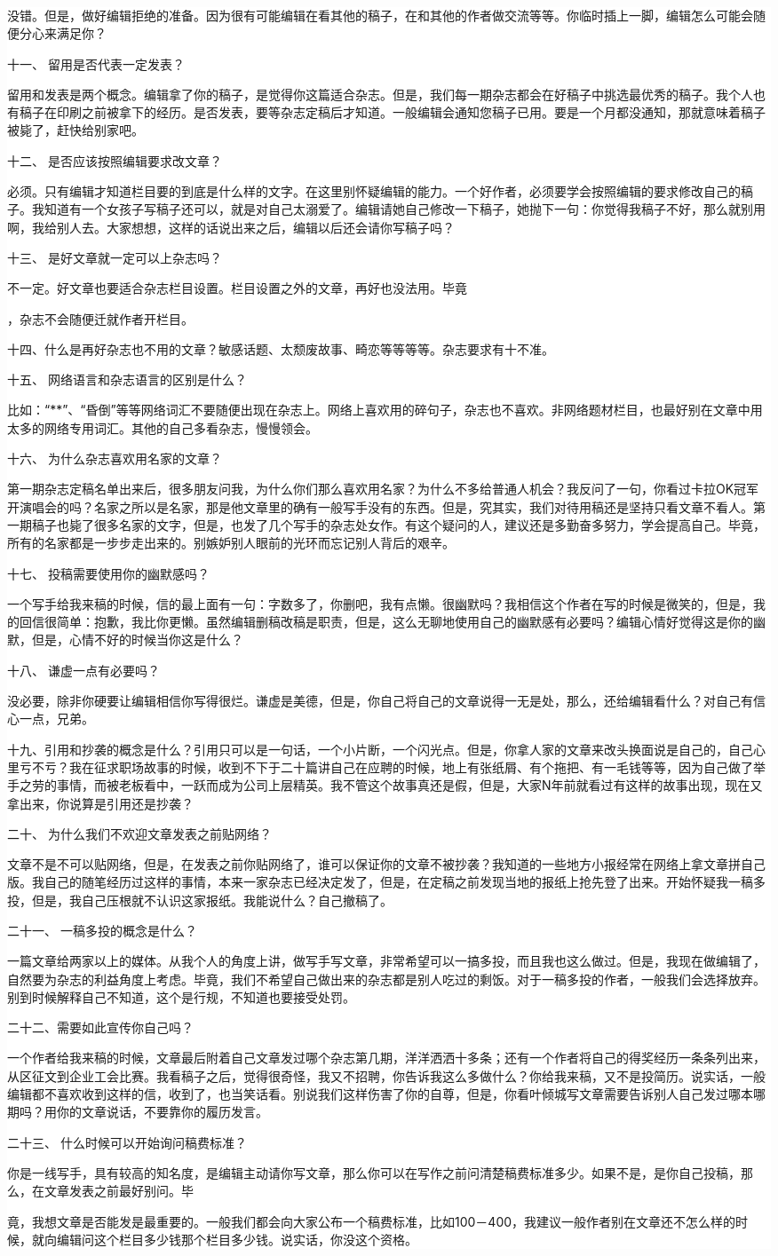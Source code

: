 没错。但是，做好编辑拒绝的准备。因为很有可能编辑在看其他的稿子，在和其他的作者做交流等等。你临时插上一脚，编辑怎么可能会随便分心来满足你？

十一、 留用是否代表一定发表？

留用和发表是两个概念。编辑拿了你的稿子，是觉得你这篇适合杂志。但是，我们每一期杂志都会在好稿子中挑选最优秀的稿子。我个人也有稿子在印刷之前被拿下的经历。是否发表，要等杂志定稿后才知道。一般编辑会通知您稿子已用。要是一个月都没通知，那就意味着稿子被毙了，赶快给别家吧。

十二、 是否应该按照编辑要求改文章？

必须。只有编辑才知道栏目要的到底是什么样的文字。在这里别怀疑编辑的能力。一个好作者，必须要学会按照编辑的要求修改自己的稿子。我知道有一个女孩子写稿子还可以，就是对自己太溺爱了。编辑请她自己修改一下稿子，她抛下一句：你觉得我稿子不好，那么就别用啊，我给别人去。大家想想，这样的话说出来之后，编辑以后还会请你写稿子吗？

十三、 是好文章就一定可以上杂志吗？

不一定。好文章也要适合杂志栏目设置。栏目设置之外的文章，再好也没法用。毕竟

，杂志不会随便迁就作者开栏目。

十四、什么是再好杂志也不用的文章？敏感话题、太颓废故事、畸恋等等等等。杂志要求有十不准。

十五、 网络语言和杂志语言的区别是什么？

比如：“\*\*”、“昏倒”等等网络词汇不要随便出现在杂志上。网络上喜欢用的碎句子，杂志也不喜欢。非网络题材栏目，也最好别在文章中用太多的网络专用词汇。其他的自己多看杂志，慢慢领会。

十六、 为什么杂志喜欢用名家的文章？

第一期杂志定稿名单出来后，很多朋友问我，为什么你们那么喜欢用名家？为什么不多给普通人机会？我反问了一句，你看过卡拉OK冠军开演唱会的吗？名家之所以是名家，那是他文章里的确有一般写手没有的东西。但是，究其实，我们对待用稿还是坚持只看文章不看人。第一期稿子也毙了很多名家的文字，但是，也发了几个写手的杂志处女作。有这个疑问的人，建议还是多勤奋多努力，学会提高自己。毕竟，所有的名家都是一步步走出来的。别嫉妒别人眼前的光环而忘记别人背后的艰辛。

十七、 投稿需要使用你的幽默感吗？

一个写手给我来稿的时候，信的最上面有一句：字数多了，你删吧，我有点懒。很幽默吗？我相信这个作者在写的时候是微笑的，但是，我的回信很简单：抱歉，我比你更懒。虽然编辑删稿改稿是职责，但是，这么无聊地使用自己的幽默感有必要吗？编辑心情好觉得这是你的幽默，但是，心情不好的时候当你这是什么？

十八、 谦虚一点有必要吗？

没必要，除非你硬要让编辑相信你写得很烂。谦虚是美德，但是，你自己将自己的文章说得一无是处，那么，还给编辑看什么？对自己有信心一点，兄弟。

十九、引用和抄袭的概念是什么？引用只可以是一句话，一个小片断，一个闪光点。但是，你拿人家的文章来改头换面说是自己的，自己心里亏不亏？我在征求职场故事的时候，收到不下于二十篇讲自己在应聘的时候，地上有张纸屑、有个拖把、有一毛钱等等，因为自己做了举手之劳的事情，而被老板看中，一跃而成为公司上层精英。我不管这个故事真还是假，但是，大家N年前就看过有这样的故事出现，现在又拿出来，你说算是引用还是抄袭？

二十、 为什么我们不欢迎文章发表之前贴网络？

文章不是不可以贴网络，但是，在发表之前你贴网络了，谁可以保证你的文章不被抄袭？我知道的一些地方小报经常在网络上拿文章拼自己版。我自己的随笔经历过这样的事情，本来一家杂志已经决定发了，但是，在定稿之前发现当地的报纸上抢先登了出来。开始怀疑我一稿多投，但是，我自己压根就不认识这家报纸。我能说什么？自己撤稿了。

二十一、 一稿多投的概念是什么？

一篇文章给两家以上的媒体。从我个人的角度上讲，做写手写文章，非常希望可以一搞多投，而且我也这么做过。但是，我现在做编辑了，自然要为杂志的利益角度上考虑。毕竟，我们不希望自己做出来的杂志都是别人吃过的剩饭。对于一稿多投的作者，一般我们会选择放弃。别到时候解释自己不知道，这个是行规，不知道也要接受处罚。

二十二、需要如此宣传你自己吗？

一个作者给我来稿的时候，文章最后附着自己文章发过哪个杂志第几期，洋洋洒洒十多条；还有一个作者将自己的得奖经历一条条列出来，从区征文到企业工会比赛。我看稿子之后，觉得很奇怪，我又不招聘，你告诉我这么多做什么？你给我来稿，又不是投简历。说实话，一般编辑都不喜欢收到这样的信，收到了，也当笑话看。别说我们这样伤害了你的自尊，但是，你看叶倾城写文章需要告诉别人自己发过哪本哪期吗？用你的文章说话，不要靠你的履历发言。

二十三、 什么时候可以开始询问稿费标准？

你是一线写手，具有较高的知名度，是编辑主动请你写文章，那么你可以在写作之前问清楚稿费标准多少。如果不是，是你自己投稿，那么，在文章发表之前最好别问。毕

竟，我想文章是否能发是最重要的。一般我们都会向大家公布一个稿费标准，比如100－400，我建议一般作者别在文章还不怎么样的时候，就向编辑问这个栏目多少钱那个栏目多少钱。说实话，你没这个资格。

